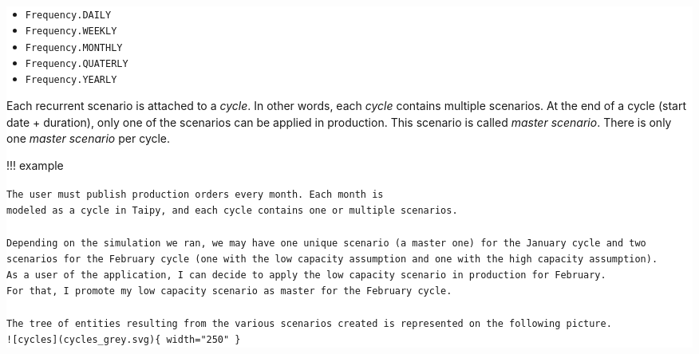 - `Frequency.DAILY`
- `Frequency.WEEKLY`
- `Frequency.MONTHLY`
- `Frequency.QUATERLY`
- `Frequency.YEARLY`

Each recurrent scenario is attached to a _cycle_. In other words, each _cycle_ contains multiple scenarios. At the end
of a cycle (start date + duration), only one of the scenarios can be applied in production. This scenario is
called _master scenario_. There is only one _master scenario_ per cycle.

!!! example

    The user must publish production orders every month. Each month is
    modeled as a cycle in Taipy, and each cycle contains one or multiple scenarios.

    Depending on the simulation we ran, we may have one unique scenario (a master one) for the January cycle and two
    scenarios for the February cycle (one with the low capacity assumption and one with the high capacity assumption).
    As a user of the application, I can decide to apply the low capacity scenario in production for February.
    For that, I promote my low capacity scenario as master for the February cycle.

    The tree of entities resulting from the various scenarios created is represented on the following picture.
    ![cycles](cycles_grey.svg){ width="250" }
